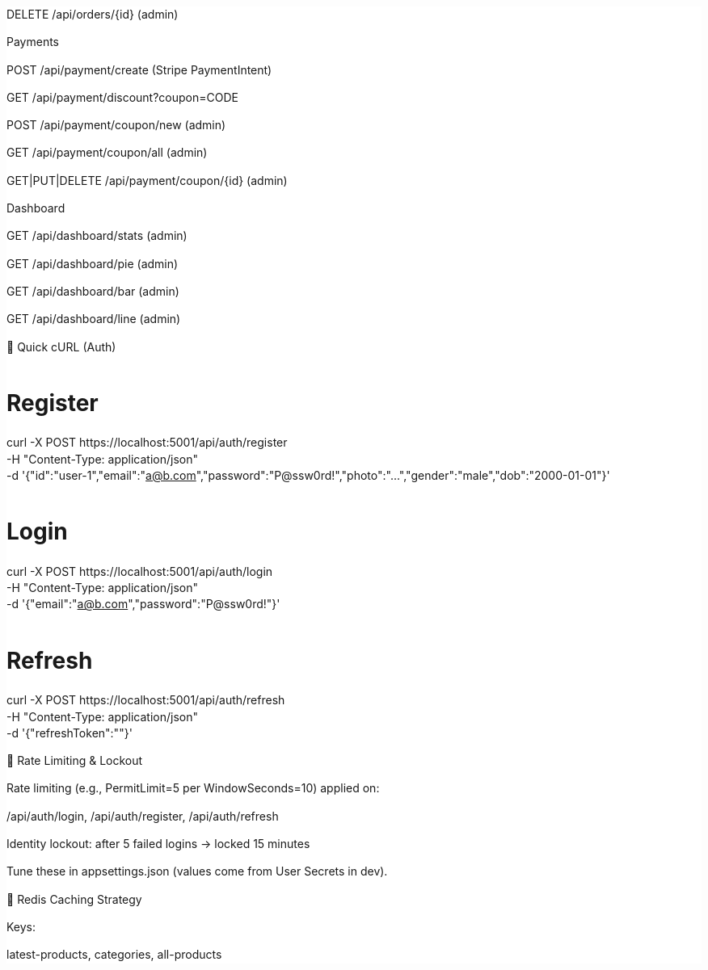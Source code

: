 DELETE /api/orders/{id} (admin)

Payments

POST /api/payment/create (Stripe PaymentIntent)

GET /api/payment/discount?coupon=CODE

POST /api/payment/coupon/new (admin)

GET /api/payment/coupon/all (admin)

GET|PUT|DELETE /api/payment/coupon/{id} (admin)

Dashboard

GET /api/dashboard/stats (admin)

GET /api/dashboard/pie (admin)

GET /api/dashboard/bar (admin)

GET /api/dashboard/line (admin)

🧪 Quick cURL (Auth)
# Register
curl -X POST https://localhost:5001/api/auth/register \
 -H "Content-Type: application/json" \
 -d '{"id":"user-1","email":"a@b.com","password":"P@ssw0rd!","photo":"...","gender":"male","dob":"2000-01-01"}'

# Login
curl -X POST https://localhost:5001/api/auth/login \
 -H "Content-Type: application/json" \
 -d '{"email":"a@b.com","password":"P@ssw0rd!"}'

# Refresh
curl -X POST https://localhost:5001/api/auth/refresh \
 -H "Content-Type: application/json" \
 -d '{"refreshToken":"<raw-token-from-login>"}'

🚦 Rate Limiting & Lockout

Rate limiting (e.g., PermitLimit=5 per WindowSeconds=10) applied on:

/api/auth/login, /api/auth/register, /api/auth/refresh

Identity lockout: after 5 failed logins → locked 15 minutes

Tune these in appsettings.json (values come from User Secrets in dev).

🧊 Redis Caching Strategy

Keys:

latest-products, categories, all-products
